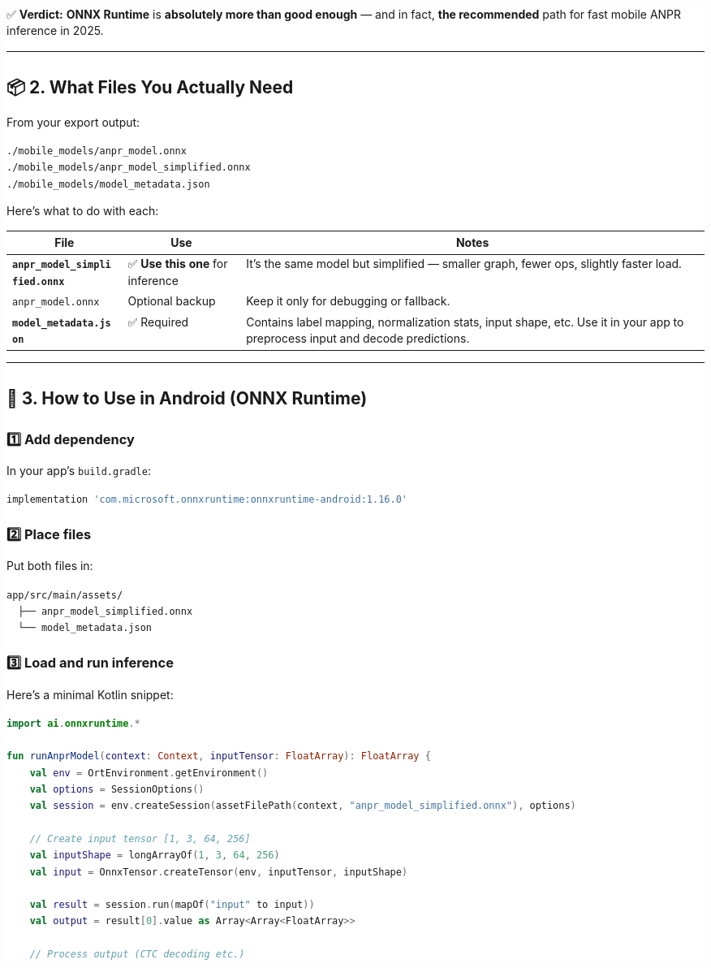 ✅ **Verdict:**
**ONNX Runtime** is **absolutely more than good enough** — and in fact, **the recommended** path for fast mobile ANPR inference in 2025.

---

## 📦 2. What Files You Actually Need

From your export output:

```
./mobile_models/anpr_model.onnx
./mobile_models/anpr_model_simplified.onnx
./mobile_models/model_metadata.json
```

Here’s what to do with each:

| File                             | Use                              | Notes                                                                                                                         |
| -------------------------------- | -------------------------------- | ----------------------------------------------------------------------------------------------------------------------------- |
| **`anpr_model_simplified.onnx`** | ✅ **Use this one** for inference | It’s the same model but simplified — smaller graph, fewer ops, slightly faster load.                                          |
| `anpr_model.onnx`                | Optional backup                  | Keep it only for debugging or fallback.                                                                                       |
| **`model_metadata.json`**        | ✅ Required                       | Contains label mapping, normalization stats, input shape, etc. Use it in your app to preprocess input and decode predictions. |

---

## 📱 3. How to Use in Android (ONNX Runtime)

### 1️⃣ Add dependency

In your app’s `build.gradle`:

```gradle
implementation 'com.microsoft.onnxruntime:onnxruntime-android:1.16.0'
```

### 2️⃣ Place files

Put both files in:

```
app/src/main/assets/
  ├── anpr_model_simplified.onnx
  └── model_metadata.json
```

### 3️⃣ Load and run inference

Here’s a minimal Kotlin snippet:

```kotlin
import ai.onnxruntime.*

fun runAnprModel(context: Context, inputTensor: FloatArray): FloatArray {
    val env = OrtEnvironment.getEnvironment()
    val options = SessionOptions()
    val session = env.createSession(assetFilePath(context, "anpr_model_simplified.onnx"), options)

    // Create input tensor [1, 3, 64, 256]
    val inputShape = longArrayOf(1, 3, 64, 256)
    val input = OnnxTensor.createTensor(env, inputTensor, inputShape)

    val result = session.run(mapOf("input" to input))
    val output = result[0].value as Array<Array<FloatArray>>

    // Process output (CTC decoding etc.)
```